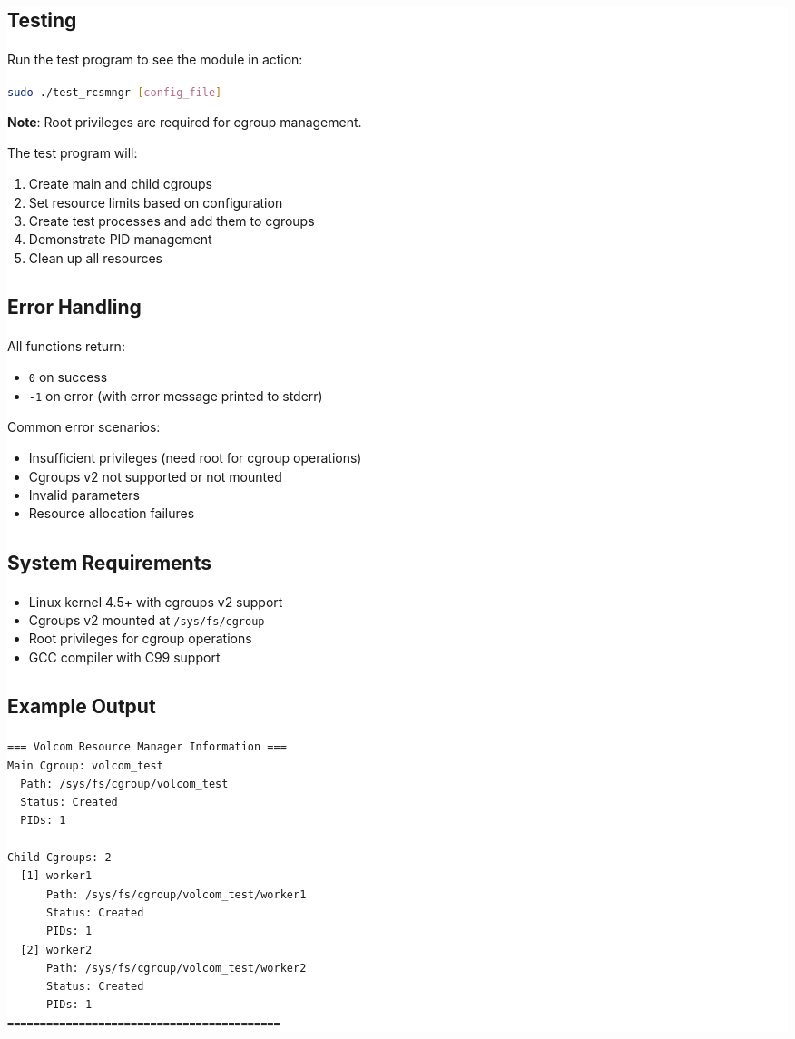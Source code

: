 ## Testing

Run the test program to see the module in action:

```bash
sudo ./test_rcsmngr [config_file]
```

**Note**: Root privileges are required for cgroup management.

The test program will:

1. Create main and child cgroups
2. Set resource limits based on configuration
3. Create test processes and add them to cgroups
4. Demonstrate PID management
5. Clean up all resources

## Error Handling

All functions return:

-   `0` on success
-   `-1` on error (with error message printed to stderr)

Common error scenarios:

-   Insufficient privileges (need root for cgroup operations)
-   Cgroups v2 not supported or not mounted
-   Invalid parameters
-   Resource allocation failures

## System Requirements

-   Linux kernel 4.5+ with cgroups v2 support
-   Cgroups v2 mounted at `/sys/fs/cgroup`
-   Root privileges for cgroup operations
-   GCC compiler with C99 support

## Example Output

```
=== Volcom Resource Manager Information ===
Main Cgroup: volcom_test
  Path: /sys/fs/cgroup/volcom_test
  Status: Created
  PIDs: 1

Child Cgroups: 2
  [1] worker1
      Path: /sys/fs/cgroup/volcom_test/worker1
      Status: Created
      PIDs: 1
  [2] worker2
      Path: /sys/fs/cgroup/volcom_test/worker2
      Status: Created
      PIDs: 1
==========================================
```
